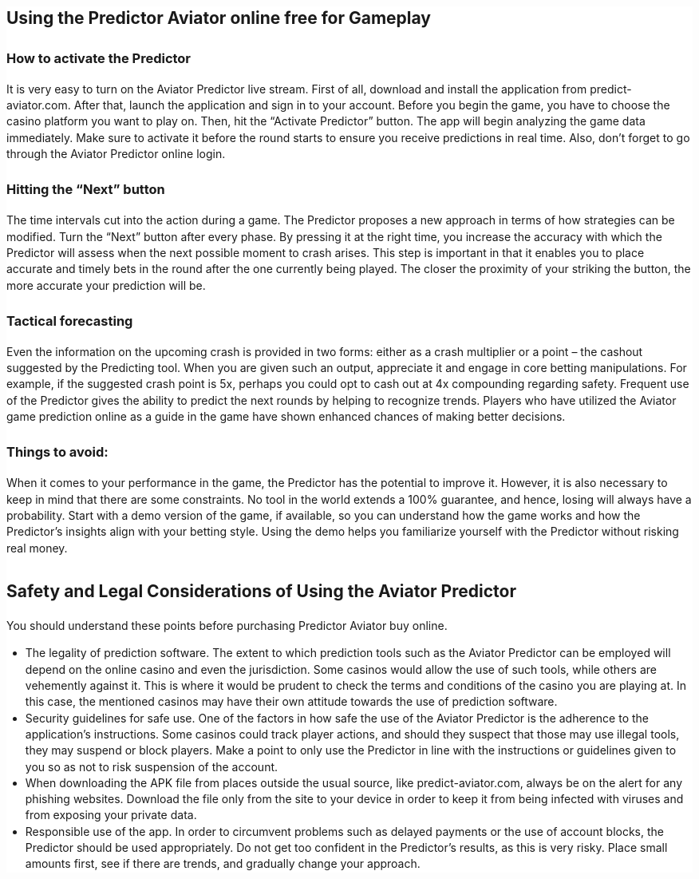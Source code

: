 ## Using the Predictor Aviator online free for Gameplay

### How to activate the Predictor

It is very easy to turn on the Aviator Predictor live stream. First of all, download and install the application from predict-aviator.com. After that, launch the application and sign in to your account. Before you begin the game, you have to choose the casino platform you want to play on. Then, hit the “Activate Predictor” button. The app will begin analyzing the game data immediately. Make sure to activate it before the round starts to ensure you receive predictions in real time. Also, don’t forget to go through the Aviator Predictor online login.

### Hitting the “Next” button

The time intervals cut into the action during a game. The Predictor proposes a new approach in terms of how strategies can be modified. Turn the “Next” button after every phase. By pressing it at the right time, you increase the accuracy with which the Predictor will assess when the next possible moment to crash arises. This step is important in that it enables you to place accurate and timely bets in the round after the one currently being played. The closer the proximity of your striking the button, the more accurate your prediction will be.

### Tactical forecasting

Even the information on the upcoming crash is provided in two forms: either as a crash multiplier or a point – the cashout suggested by the Predicting tool. When you are given such an output, appreciate it and engage in core betting manipulations. For example, if the suggested crash point is 5x, perhaps you could opt to cash out at 4x compounding regarding safety. Frequent use of the Predictor gives the ability to predict the next rounds by helping to recognize trends. Players who have utilized the Aviator game prediction online as a guide in the game have shown enhanced chances of making better decisions.

### Things to avoid:

When it comes to your performance in the game, the Predictor has the potential to improve it. However, it is also necessary to keep in mind that there are some constraints. No tool in the world extends a 100% guarantee, and hence, losing will always have a probability. Start with a demo version of the game, if available, so you can understand how the game works and how the Predictor’s insights align with your betting style. Using the demo helps you familiarize yourself with the Predictor without risking real money.

## Safety and Legal Considerations of Using the Aviator Predictor

You should understand these points before purchasing Predictor Aviator buy online.

* The legality of prediction software. The extent to which prediction tools such as the Aviator Predictor can be employed will depend on the online casino and even the jurisdiction. Some casinos would allow the use of such tools, while others are vehemently against it. This is where it would be prudent to check the terms and conditions of the casino you are playing at. In this case, the mentioned casinos may have their own attitude towards the use of prediction software.  
* Security guidelines for safe use. One of the factors in how safe the use of the Aviator Predictor is the adherence to the application’s instructions. Some casinos could track player actions, and should they suspect that those may use illegal tools, they may suspend or block players. Make a point to only use the Predictor in line with the instructions or guidelines given to you so as not to risk suspension of the account.  
* When downloading the APK file from places outside the usual source, like predict-aviator.com, always be on the alert for any phishing websites. Download the file only from the site to your device in order to keep it from being infected with viruses and from exposing your private data.  
* Responsible use of the app. In order to circumvent problems such as delayed payments or the use of account blocks, the Predictor should be used appropriately. Do not get too confident in the Predictor’s results, as this is very risky. Place small amounts first, see if there are trends, and gradually change your approach. 
